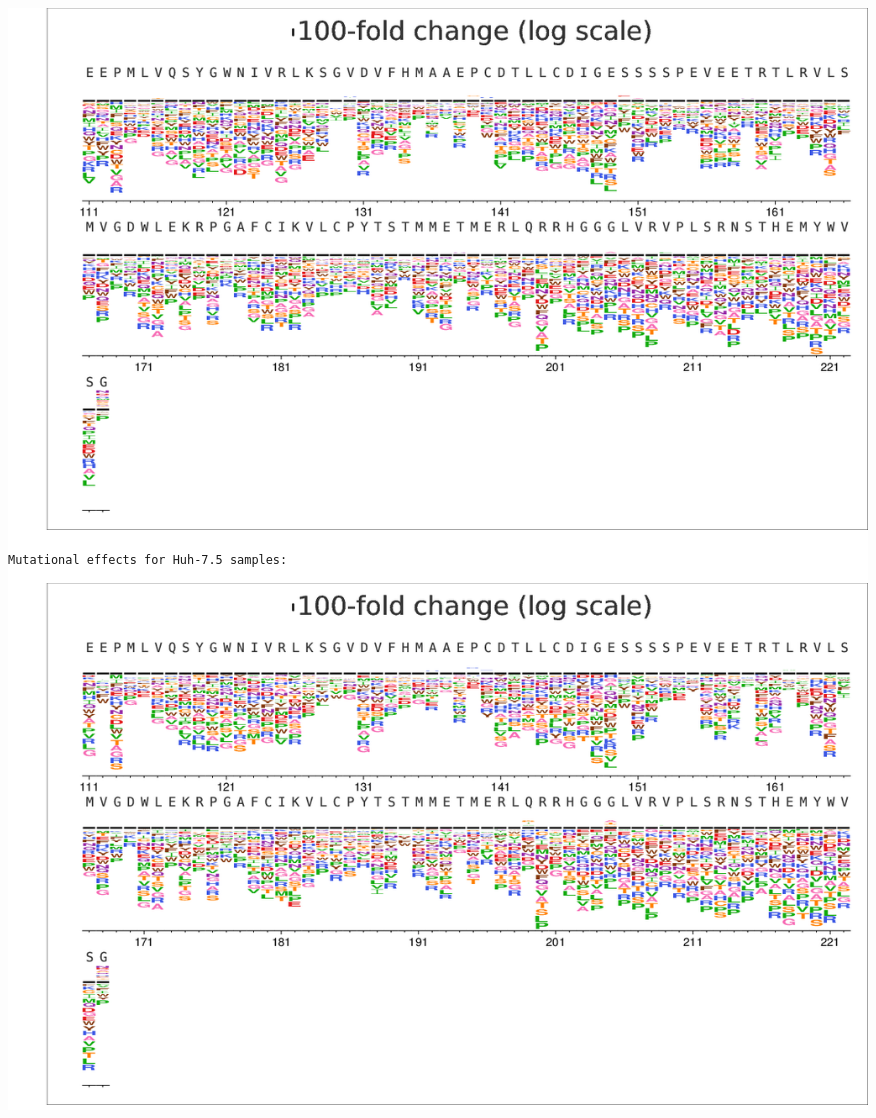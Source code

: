 ![png](dms_tile_2_analysis_files/dms_tile_2_analysis_58_3.png)
    


    
    
    Mutational effects for Huh-7.5 samples:



    
![png](dms_tile_2_analysis_files/dms_tile_2_analysis_58_5.png)
    
